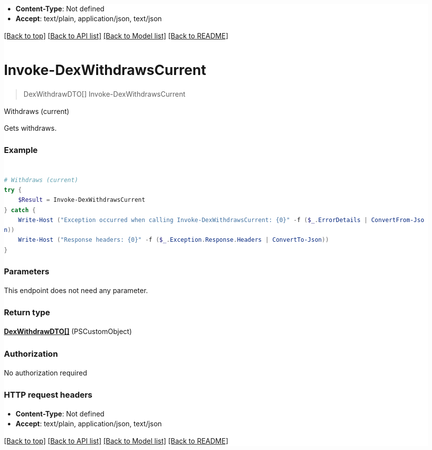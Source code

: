  - **Content-Type**: Not defined
 - **Accept**: text/plain, application/json, text/json

[[Back to top]](#) [[Back to API list]](../README.md#documentation-for-api-endpoints) [[Back to Model list]](../README.md#documentation-for-models) [[Back to README]](../README.md)

<a id="Invoke-DexWithdrawsCurrent"></a>
# **Invoke-DexWithdrawsCurrent**
> DexWithdrawDTO[] Invoke-DexWithdrawsCurrent<br>

Withdraws (current)

Gets withdraws.

### Example
```powershell

# Withdraws (current)
try {
    $Result = Invoke-DexWithdrawsCurrent
} catch {
    Write-Host ("Exception occurred when calling Invoke-DexWithdrawsCurrent: {0}" -f ($_.ErrorDetails | ConvertFrom-Json))
    Write-Host ("Response headers: {0}" -f ($_.Exception.Response.Headers | ConvertTo-Json))
}
```

### Parameters
This endpoint does not need any parameter.

### Return type

[**DexWithdrawDTO[]**](DexWithdrawDTO.md) (PSCustomObject)

### Authorization

No authorization required

### HTTP request headers

 - **Content-Type**: Not defined
 - **Accept**: text/plain, application/json, text/json

[[Back to top]](#) [[Back to API list]](../README.md#documentation-for-api-endpoints) [[Back to Model list]](../README.md#documentation-for-models) [[Back to README]](../README.md)

